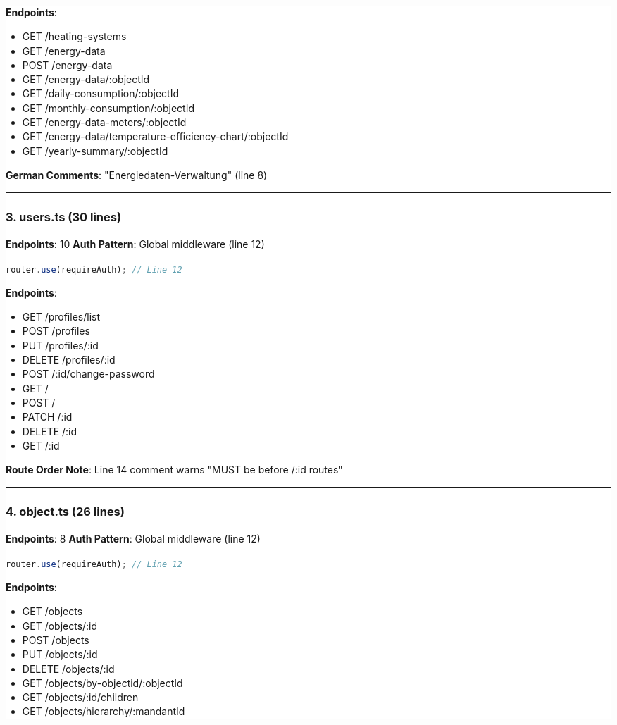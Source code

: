 **Endpoints**:
- GET /heating-systems
- GET /energy-data
- POST /energy-data
- GET /energy-data/:objectId
- GET /daily-consumption/:objectId
- GET /monthly-consumption/:objectId
- GET /energy-data-meters/:objectId
- GET /energy-data/temperature-efficiency-chart/:objectId
- GET /yearly-summary/:objectId

**German Comments**: "Energiedaten-Verwaltung" (line 8)

---

### 3. users.ts (30 lines)
**Endpoints**: 10
**Auth Pattern**: Global middleware (line 12)

```typescript
router.use(requireAuth); // Line 12
```

**Endpoints**:
- GET /profiles/list
- POST /profiles
- PUT /profiles/:id
- DELETE /profiles/:id
- POST /:id/change-password
- GET /
- POST /
- PATCH /:id
- DELETE /:id
- GET /:id

**Route Order Note**: Line 14 comment warns "MUST be before /:id routes"

---

### 4. object.ts (26 lines)
**Endpoints**: 8
**Auth Pattern**: Global middleware (line 12)

```typescript
router.use(requireAuth); // Line 12
```

**Endpoints**:
- GET /objects
- GET /objects/:id
- POST /objects
- PUT /objects/:id
- DELETE /objects/:id
- GET /objects/by-objectid/:objectId
- GET /objects/:id/children
- GET /objects/hierarchy/:mandantId
